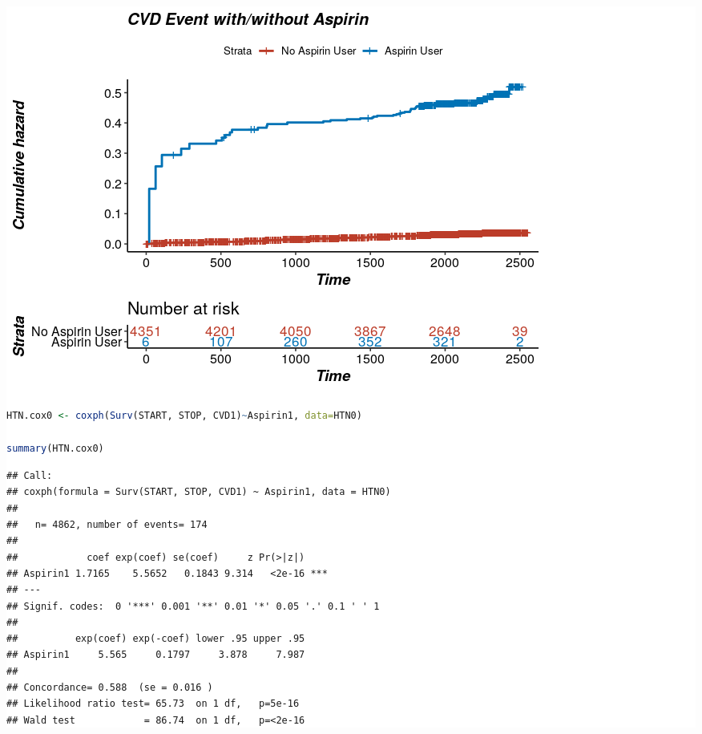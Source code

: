 ![](survival_files/figure-gfm/unnamed-chunk-13-1.png)

``` r
HTN.cox0 <- coxph(Surv(START, STOP, CVD1)~Aspirin1, data=HTN0)

summary(HTN.cox0)
```

    ## Call:
    ## coxph(formula = Surv(START, STOP, CVD1) ~ Aspirin1, data = HTN0)
    ## 
    ##   n= 4862, number of events= 174 
    ## 
    ##            coef exp(coef) se(coef)     z Pr(>|z|)    
    ## Aspirin1 1.7165    5.5652   0.1843 9.314   <2e-16 ***
    ## ---
    ## Signif. codes:  0 '***' 0.001 '**' 0.01 '*' 0.05 '.' 0.1 ' ' 1
    ## 
    ##          exp(coef) exp(-coef) lower .95 upper .95
    ## Aspirin1     5.565     0.1797     3.878     7.987
    ## 
    ## Concordance= 0.588  (se = 0.016 )
    ## Likelihood ratio test= 65.73  on 1 df,   p=5e-16
    ## Wald test            = 86.74  on 1 df,   p=<2e-16